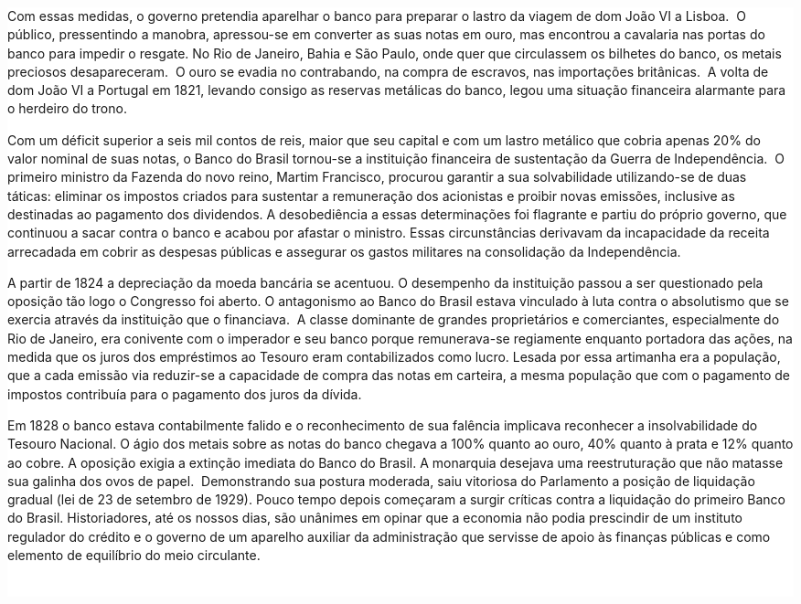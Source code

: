 Com essas medidas, o governo pretendia aparelhar o banco para preparar o
lastro da viagem de dom João VI a Lisboa.  O público, pressentindo a
manobra, apressou-se em converter as suas notas em ouro, mas encon­trou
a cavalaria nas portas do banco para impedir o resgate. No Rio de
Janeiro, Bahia e São Paulo, onde quer que circulassem os bilhetes do
banco, os metais preciosos desapa­receram.  O ouro se evadia no
contrabando, na compra de escravos, nas importações britâni­cas.  A
volta de dom João VI a Portugal em 1821, levando consigo as reservas
metálicas do banco, legou uma situação financeira alarman­te para o
herdeiro do trono.

Com um déficit superior a seis mil contos de reis, maior que seu capital
e com um lastro metálico que cobria apenas 20% do valor nominal de suas
notas, o Banco do Brasil tornou-se a instituição financeira de
sustenta­ção da Guerra de Independência.  O primeiro ministro da Fazenda
do novo reino, Martim Francisco, procurou garantir a sua solvabilida­de
utilizando-se de duas táticas: eliminar os impostos criados para
sustentar a remunera­ção dos acionistas e proibir novas emissões,
inclusive as destinadas ao pagamento dos dividendos. A desobediência a
essas determi­nações foi flagrante e partiu do próprio governo, que
continuou a sacar contra o banco e acabou por afastar o ministro. Essas
circunstâncias derivavam da incapacidade da receita arrecadada em cobrir
as despesas públi­cas e assegurar os gastos militares na consoli­dação
da Independência.

A partir de 1824 a depreciação da moeda bancária se acentuou. O
desempenho da insti­tuição passou a ser questionado pela oposição tão
logo o Congresso foi aberto. O antagonis­mo ao Banco do Brasil estava
vinculado à luta contra o absolutismo que se exercia através da
instituição que o financiava.  A classe dominan­te de grandes
proprietários e comerciantes, especialmente do Rio de Janeiro, era
coniven­te com o imperador e seu banco porque remunerava-se regiamente
enquanto portadora das ações, na medida que os juros dos empréstimos ao
Tesouro eram contabilizados como lucro. Lesada por essa artimanha era a
população, que a cada emissão via reduzir-se a capacidade de compra das
notas em carteira, a mesma população que com o pagamento de impostos
contribuía para o pagamento dos juros da dívida.

Em 1828 o banco estava contabilmente falido e o reconhecimento de sua
falência implicava reconhecer a insolvabilidade do Tesouro Nacional. O
ágio dos metais sobre as notas do banco chegava a 100% quanto ao ouro,
40% quanto à prata e 12% quanto ao cobre. A oposição exigia a extinção
imediata do Banco do Brasil. A monarquia desejava uma reestruturação que
não matasse sua galinha dos ovos de papel.  Demonstrando sua postura
moderada, saiu vitoriosa do Parlamen­to a posição de liquidação gradual
(lei de 23 de setembro de 1929). Pouco tempo depois começaram a surgir
críticas contra a liquida­ção do primeiro Banco do Brasil.
Historiado­res, até os nossos dias, são unânimes em opinar que a
economia não podia prescindir de um instituto regulador do crédito e o
governo de um aparelho auxiliar da adminis­tração que servisse de apoio
às finanças públicas e como elemento de equilíbrio do meio circulante.

 